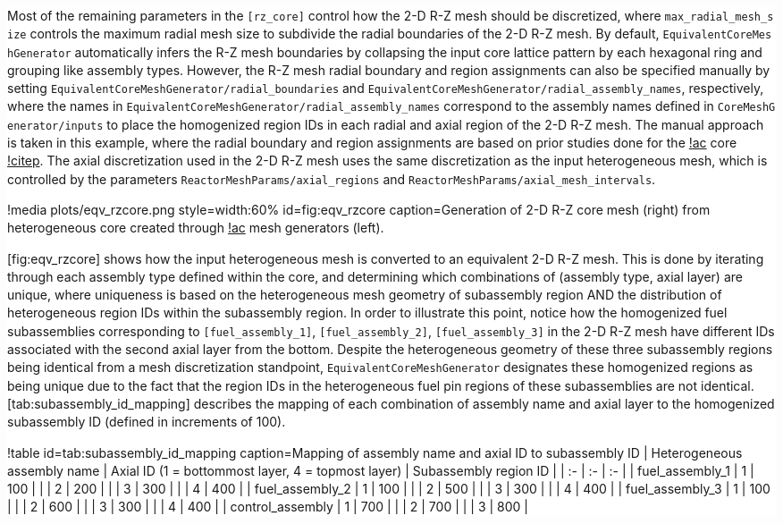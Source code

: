 Most of the remaining parameters in the `[rz_core]` control how the 2-D R-Z mesh should be discretized, where `max_radial_mesh_size` controls the maximum radial mesh size to subdivide the radial boundaries of the 2-D R-Z mesh. By default, `EquivalentCoreMeshGenerator` automatically infers the R-Z mesh boundaries by collapsing the input core lattice pattern by each hexagonal ring and grouping like assembly types. However, the R-Z mesh radial boundary and region assignments can also be specified manually by setting `EquivalentCoreMeshGenerator/radial_boundaries` and `EquivalentCoreMeshGenerator/radial_assembly_names`, respectively, where the names in `EquivalentCoreMeshGenerator/radial_assembly_names` correspond to the assembly names defined in `CoreMeshGenerator/inputs` to place the homogenized region IDs in each radial and axial region of the 2-D R-Z mesh. The manual approach is taken in this example, where the radial boundary and region assignments are based on prior studies done for the [!ac](ABTR) core [!citep](pyarc_report). The axial discretization used in the 2-D R-Z mesh uses the same discretization as the input heterogeneous mesh, which is controlled by the parameters `ReactorMeshParams/axial_regions` and `ReactorMeshParams/axial_mesh_intervals`.

!media plots/eqv_rzcore.png
       style=width:60%
       id=fig:eqv_rzcore
       caption=Generation of 2-D R-Z core mesh (right) from heterogeneous core created through [!ac](RGMB) mesh generators (left).

[fig:eqv_rzcore] shows how the input heterogeneous mesh is converted to an equivalent 2-D R-Z mesh. This is done by iterating through each assembly type defined within the core, and determining which combinations of (assembly type, axial layer) are unique, where uniqueness is based on the heterogeneous mesh geometry of subassembly region AND the distribution of heterogeneous region IDs within the subassembly region. In order to illustrate this point, notice how the homogenized fuel subassemblies corresponding to `[fuel_assembly_1]`, `[fuel_assembly_2]`, `[fuel_assembly_3]` in the 2-D R-Z mesh have different IDs associated with the second axial layer from the bottom. Despite the heterogeneous geometry of these three subassembly regions being identical from a mesh discretization standpoint, `EquivalentCoreMeshGenerator` designates these homogenized regions as being unique due to the fact that the region IDs in the heterogeneous fuel pin regions of these subassemblies are not identical. [tab:subassembly_id_mapping] describes the mapping of each combination of assembly name and axial layer to the homogenized subassembly ID (defined in increments of 100).

!table id=tab:subassembly_id_mapping caption=Mapping of assembly name and axial ID to subassembly ID
| Heterogeneous assembly name | Axial ID (1 = bottommost layer, 4 = topmost layer)  | Subassembly region ID  |
| :- | :- | :- |
| fuel_assembly_1    | 1 | 100   |
|                    | 2 | 200   |
|                    | 3 | 300   |
|                    | 4 | 400   |
| fuel_assembly_2    | 1 | 100   |
|                    | 2 | 500   |
|                    | 3 | 300   |
|                    | 4 | 400   |
| fuel_assembly_3    | 1 | 100   |
|                    | 2 | 600   |
|                    | 3 | 300   |
|                    | 4 | 400   |
| control_assembly   | 1 | 700   |
|                    | 2 | 700   |
|                    | 3 | 800   |